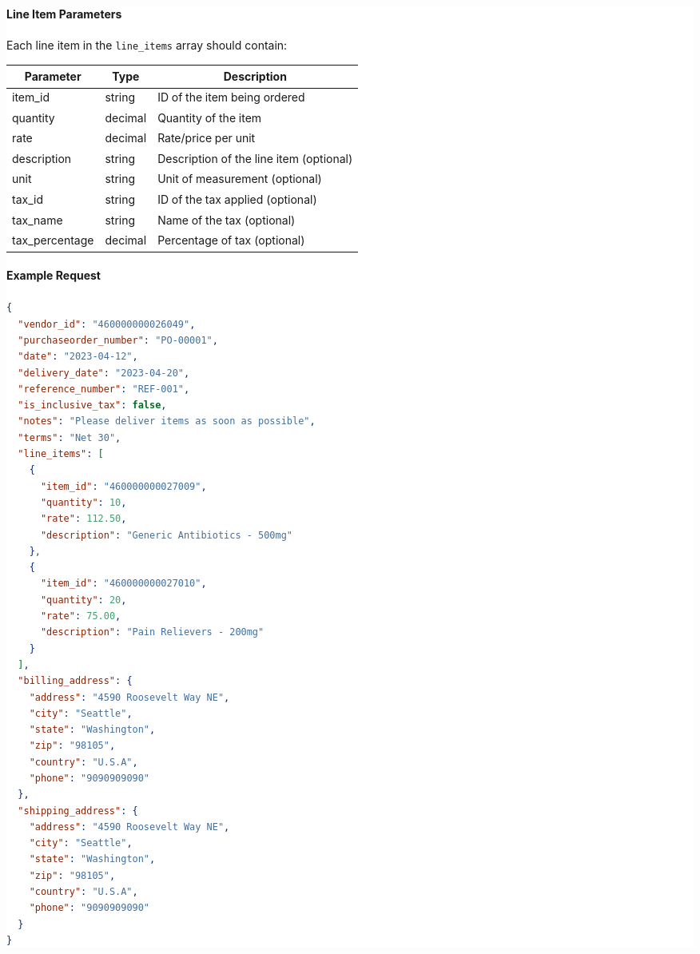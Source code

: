 #### Line Item Parameters

Each line item in the `line_items` array should contain:

| Parameter | Type | Description |
|-----------|------|-------------|
| item_id | string | ID of the item being ordered |
| quantity | decimal | Quantity of the item |
| rate | decimal | Rate/price per unit |
| description | string | Description of the line item (optional) |
| unit | string | Unit of measurement (optional) |
| tax_id | string | ID of the tax applied (optional) |
| tax_name | string | Name of the tax (optional) |
| tax_percentage | decimal | Percentage of tax (optional) |

#### Example Request

```json
{
  "vendor_id": "460000000026049",
  "purchaseorder_number": "PO-00001",
  "date": "2023-04-12",
  "delivery_date": "2023-04-20",
  "reference_number": "REF-001",
  "is_inclusive_tax": false,
  "notes": "Please deliver items as soon as possible",
  "terms": "Net 30",
  "line_items": [
    {
      "item_id": "460000000027009",
      "quantity": 10,
      "rate": 112.50,
      "description": "Generic Antibiotics - 500mg"
    },
    {
      "item_id": "460000000027010",
      "quantity": 20,
      "rate": 75.00,
      "description": "Pain Relievers - 200mg"
    }
  ],
  "billing_address": {
    "address": "4590 Roosevelt Way NE",
    "city": "Seattle",
    "state": "Washington",
    "zip": "98105",
    "country": "U.S.A",
    "phone": "9090909090"
  },
  "shipping_address": {
    "address": "4590 Roosevelt Way NE",
    "city": "Seattle",
    "state": "Washington",
    "zip": "98105",
    "country": "U.S.A",
    "phone": "9090909090"
  }
}
```
